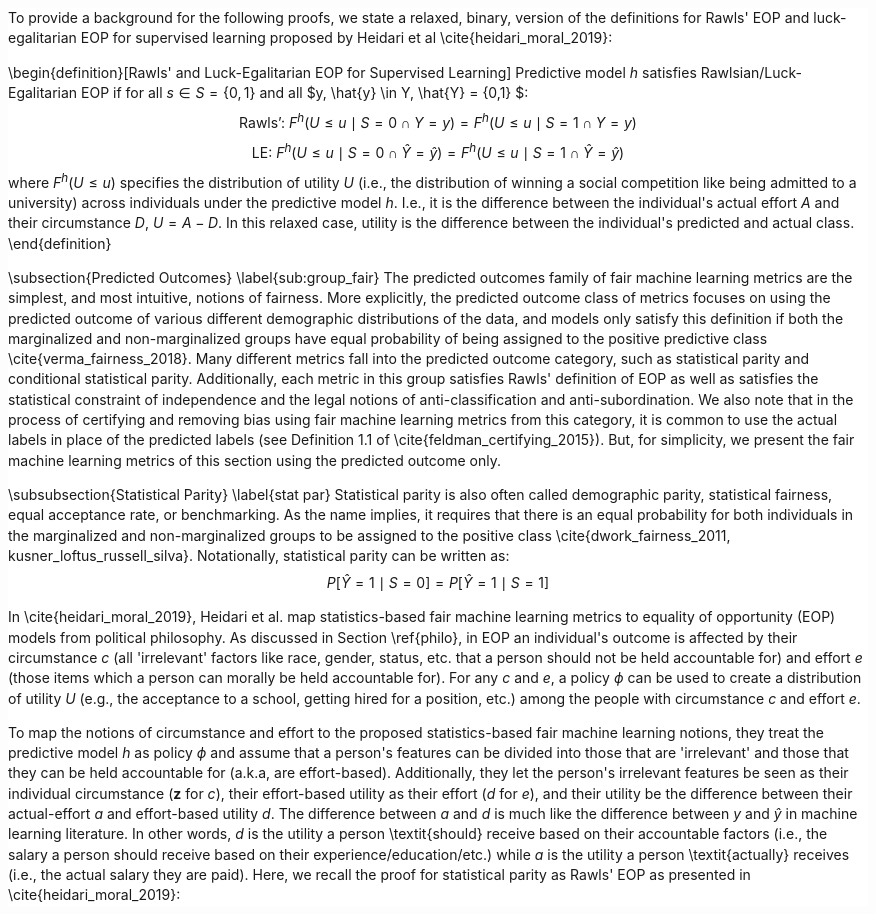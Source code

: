 To provide a background for the following proofs, we state a relaxed, binary, version of the definitions for Rawls' EOP and luck-egalitarian EOP for supervised learning proposed by Heidari et al \cite{heidari_moral_2019}:

\begin{definition}[Rawls' and Luck-Egalitarian EOP for Supervised Learning]
 Predictive model $h$ satisfies Rawlsian/Luck-Egalitarian EOP if for all $s\in S=\{0,1\}$ and all $y, \hat{y} \in Y, \hat{Y} = \{0,1\} $:
 $$\text{Rawls': } F^h(U \leq u\mid S = 0 \cap Y = y) = F^h(U \leq u \mid  S = 1 \cap Y = y)$$
  $$\text{LE: } F^h(U \leq u\mid S = 0 \cap \hat{Y} = \hat{y}) = F^h(U \leq u \mid  S = 1 \cap \hat{Y} = \hat{y})$$
 where $F^h(U \leq u)$ specifies the distribution of utility $U$ (i.e., the distribution of winning a social competition like being admitted to a university) across individuals under the predictive model $h$. I.e., it is the difference between the individual's actual effort $A$ and their circumstance $D$, $U = A - D$. In this relaxed case, utility is the difference between the individual's predicted and actual class.
\end{definition}

\subsection{Predicted Outcomes}
\label{sub:group_fair}
The predicted outcomes family of fair machine learning metrics are the simplest, and most intuitive, notions of fairness. More explicitly, the predicted outcome class of metrics focuses on using the predicted outcome of various different demographic distributions of the data, and models only satisfy this definition if both the marginalized and non-marginalized groups have equal probability of being assigned to the positive predictive class \cite{verma_fairness_2018}. Many different metrics fall into the predicted outcome category, such as statistical parity and conditional statistical parity. Additionally, each metric in this group satisfies Rawls' definition of EOP as well as satisfies the statistical constraint of independence and the legal notions of anti-classification and anti-subordination. We also note that in the process of certifying and removing bias using fair machine learning metrics from this category, it is common to use the actual labels in place of the predicted labels (see Definition 1.1 of \cite{feldman_certifying_2015}). But, for simplicity, we present the fair machine learning metrics of this section using the predicted outcome only.

\subsubsection{Statistical Parity}
\label{stat par}
Statistical parity is also often called demographic parity, statistical fairness, equal acceptance rate, or benchmarking. As the name implies, it requires that there is an equal probability for both individuals in the marginalized and non-marginalized groups to be assigned to the positive class \cite{dwork_fairness_2011, kusner_loftus_russell_silva}. Notationally, statistical parity can be written as: 
$$P[\hat{Y} = 1 \mid  S = 0] = P [\hat{Y} = 1 \mid  S  = 1]$$

In \cite{heidari_moral_2019}, Heidari et al. map statistics-based fair machine learning metrics to equality of opportunity (EOP) models from political philosophy. As discussed in Section \ref{philo}, in EOP an individual's outcome is affected by their circumstance $c$ (all 'irrelevant' factors like race, gender, status, etc. that a person should not be held accountable for) and effort $e$ (those items which a person can morally be held accountable for). For any $c$ and $e$, a policy $\phi$ can be used to create a distribution of utility $U$ (e.g., the acceptance to a school, getting hired for a position, etc.) among the people with circumstance $c$ and effort $e$. 

To map the notions of circumstance and effort to the proposed statistics-based fair machine learning notions, they treat the predictive model $h$ as policy $\phi$ and assume that a person's features can be divided into those that are 'irrelevant' and those that they can be held accountable for (a.k.a, are effort-based). Additionally, they let the person's irrelevant features be seen as their individual circumstance ($\mathbf{z}$ for $c$), their effort-based utility as their effort ($d$ for $e$), and their utility be the difference between their actual-effort $a$ and effort-based utility $d$. The difference between $a$ and $d$ is much like the difference between $y$ and $\hat{y}$ in machine learning literature. In other words, $d$ is the utility a person \textit{should} receive based on their accountable factors (i.e., the salary a person should receive based on their experience/education/etc.) while $a$ is the utility a person \textit{actually} receives  (i.e., the actual salary they are paid). Here, we recall the proof for statistical parity as Rawls' EOP as presented in \cite{heidari_moral_2019}:
